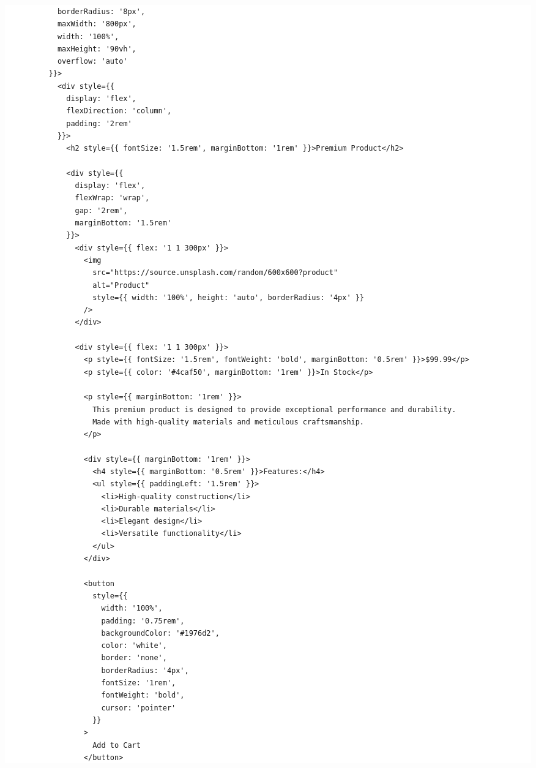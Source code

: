 ```tsx
            borderRadius: '8px',
            maxWidth: '800px',
            width: '100%',
            maxHeight: '90vh',
            overflow: 'auto'
          }}>
            <div style={{ 
              display: 'flex', 
              flexDirection: 'column',
              padding: '2rem'
            }}>
              <h2 style={{ fontSize: '1.5rem', marginBottom: '1rem' }}>Premium Product</h2>
              
              <div style={{ 
                display: 'flex', 
                flexWrap: 'wrap', 
                gap: '2rem',
                marginBottom: '1.5rem'
              }}>
                <div style={{ flex: '1 1 300px' }}>
                  <img 
                    src="https://source.unsplash.com/random/600x600?product" 
                    alt="Product" 
                    style={{ width: '100%', height: 'auto', borderRadius: '4px' }}
                  />
                </div>
                
                <div style={{ flex: '1 1 300px' }}>
                  <p style={{ fontSize: '1.5rem', fontWeight: 'bold', marginBottom: '0.5rem' }}>$99.99</p>
                  <p style={{ color: '#4caf50', marginBottom: '1rem' }}>In Stock</p>
                  
                  <p style={{ marginBottom: '1rem' }}>
                    This premium product is designed to provide exceptional performance and durability.
                    Made with high-quality materials and meticulous craftsmanship.
                  </p>
                  
                  <div style={{ marginBottom: '1rem' }}>
                    <h4 style={{ marginBottom: '0.5rem' }}>Features:</h4>
                    <ul style={{ paddingLeft: '1.5rem' }}>
                      <li>High-quality construction</li>
                      <li>Durable materials</li>
                      <li>Elegant design</li>
                      <li>Versatile functionality</li>
                    </ul>
                  </div>
                  
                  <button 
                    style={{ 
                      width: '100%',
                      padding: '0.75rem', 
                      backgroundColor: '#1976d2', 
                      color: 'white', 
                      border: 'none',
                      borderRadius: '4px',
                      fontSize: '1rem',
                      fontWeight: 'bold',
                      cursor: 'pointer'
                    }}
                  >
                    Add to Cart
                  </button>
```